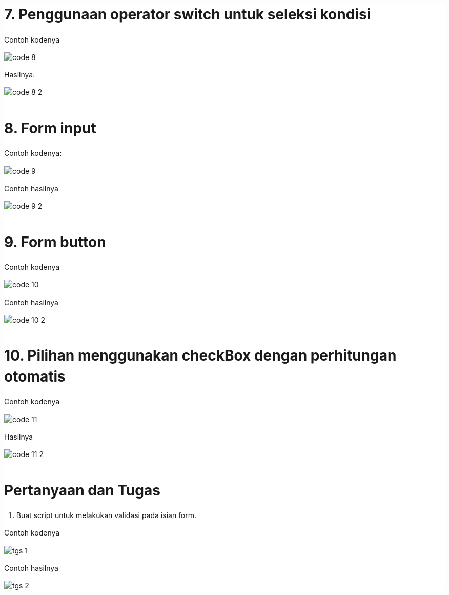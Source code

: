 # 7. Penggunaan operator switch untuk seleksi kondisi
<p>Contoh kodenya</p>
<img width="1448" height="1622" alt="code 8" src="https://github.com/user-attachments/assets/b45003ad-03f5-4caa-8f6c-4b5a4b7cc11e" />
<p>Hasilnya:</p>
<img width="837" height="297" alt="code 8 2" src="https://github.com/user-attachments/assets/7e9c2cd1-d5b6-4054-b70a-5a772de8e31e" />

# 8. Form input
<p>Contoh kodenya:</p>
<img width="1526" height="1052" alt="code 9" src="https://github.com/user-attachments/assets/b255f480-e873-4b0f-b2f9-75b23652e258" />
<p>Contoh hasilnya</p>
<img width="786" height="208" alt="code 9 2" src="https://github.com/user-attachments/assets/52d20b59-5c86-45b5-9bce-e80aa0ce2d22" />

# 9. Form button 
<p>Contoh kodenya</p>
<img width="1742" height="1470" alt="code 10" src="https://github.com/user-attachments/assets/03bf521a-f50e-4dbb-bc67-684686f3ae77" />
<p>Contoh hasilnya</p>
<img width="821" height="286" alt="code 10 2" src="https://github.com/user-attachments/assets/6b4ed91f-f2a8-4711-9cb9-f0456ebf0beb" />

# 10. Pilihan menggunakan checkBox dengan perhitungan otomatis
<p>Contoh kodenya</p>
<img width="2188" height="1622" alt="code 11" src="https://github.com/user-attachments/assets/861ee9a0-9779-4922-a529-56b237ee75ff" />
<p>Hasilnya</p>
<img width="833" height="305" alt="code 11 2" src="https://github.com/user-attachments/assets/e49d35c2-11cd-482f-a754-53732bec1515" />

# Pertanyaan dan Tugas
1. Buat script untuk melakukan validasi pada isian form.

<p>Contoh kodenya</p>
<img width="1770" height="4472" alt="tgs 1" src="https://github.com/user-attachments/assets/f44cc3a5-5386-43d2-90f3-f88e7fd470df" />
<p>Contoh hasilnya</p>
<img width="1147" height="653" alt="tgs 2" src="https://github.com/user-attachments/assets/d6e96fe7-ca87-4e18-aba7-76e6c41ca982" />
















